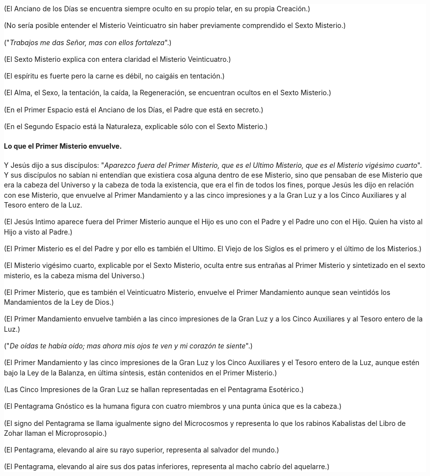 (El Anciano de los Días se encuentra siempre oculto en su propio telar, en su propia Creación.)

(No sería posible entender el Misterio Veinticuatro sin haber previamente comprendido el Sexto Misterio.)

("*Trabajos me das Señor, mas con ellos fortaleza*".)

(El Sexto Misterio explica con entera claridad el Misterio Veinticuatro.)

(El espíritu es fuerte pero la carne es débil, no caigáis en tentación.)

(El Alma, el Sexo, la tentación, la caída, la Regeneración, se encuentran ocultos en el Sexto Misterio.)

(En el Primer Espacio está el Anciano de los Días, el Padre que está en secreto.)

(En el Segundo Espacio está la Naturaleza, explicable sólo con el Sexto Misterio.)

#### Lo que el Primer Misterio envuelve.

Y Jesús dijo a sus discípulos: "*Aparezco fuera del Primer Misterio, que es el Ultimo Misterio, que es el Misterio vigésimo cuarto*". Y sus discípulos no sabían ni entendían que existiera cosa alguna dentro de ese Misterio, sino que pensaban de ese Misterio que era la cabeza del Universo y la cabeza de toda la existencia, que era el fin de todos los fines, porque Jesús les dijo en relación con ese Misterio, que envuelve al Primer Mandamiento y a las cinco impresiones y a la Gran Luz y a los Cinco Auxiliares y al Tesoro entero de la Luz.

(El Jesús Intimo aparece fuera del Primer Misterio aunque el Hijo es uno con el Padre y el Padre uno con el Hijo. Quien ha visto al Hijo a visto al Padre.)

(El Primer Misterio es el del Padre y por ello es también el Ultimo. El Viejo de los Siglos es el primero y el último de los Misterios.)

(El Misterio vigésimo cuarto, explicable por el Sexto Misterio, oculta entre sus entrañas al Primer Misterio y sintetizado en el sexto misterio, es la cabeza misma del Universo.)

(El Primer Misterio, que es también el Veinticuatro Misterio, envuelve el Primer Mandamiento aunque sean veintidós los Mandamientos de la Ley de Dios.)

(El Primer Mandamiento envuelve también a las cinco impresiones de la Gran Luz y a los Cinco Auxiliares y al Tesoro entero de la Luz.)

("*De oídas te había oído; mas ahora mis ojos te ven y mi corazón te siente*".)

(El Primer Mandamiento y las cinco impresiones de la Gran Luz y los Cinco Auxiliares y el Tesoro entero de la Luz, aunque estén bajo la Ley de la Balanza, en última síntesis, están contenidos en el Primer Misterio.)

(Las Cinco Impresiones de la Gran Luz se hallan representadas en el Pentagrama Esotérico.)

(El Pentagrama Gnóstico es la humana figura con cuatro miembros y una punta única que es la cabeza.)

(El signo del Pentagrama se llama igualmente signo del Microcosmos y representa lo que los rabinos Kabalistas del Libro de Zohar llaman el Microprosopio.)

(El Pentagrama, elevando al aire su rayo superior, representa al salvador del mundo.)

(El Pentagrama, elevando al aire sus dos patas inferiores, representa al macho cabrío del aquelarre.)
